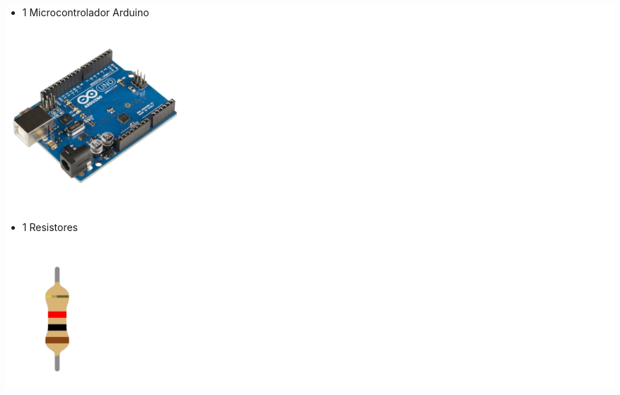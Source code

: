 - 1 Microcontrolador Arduino

<img src="../midia/iot/microcontrolador/arduino.png" alt="Arduino" height="250">

- 1 Resistores
  
<img src="../midia/iot/diversos/resistor.png" alt="Resistor" height="200">  
